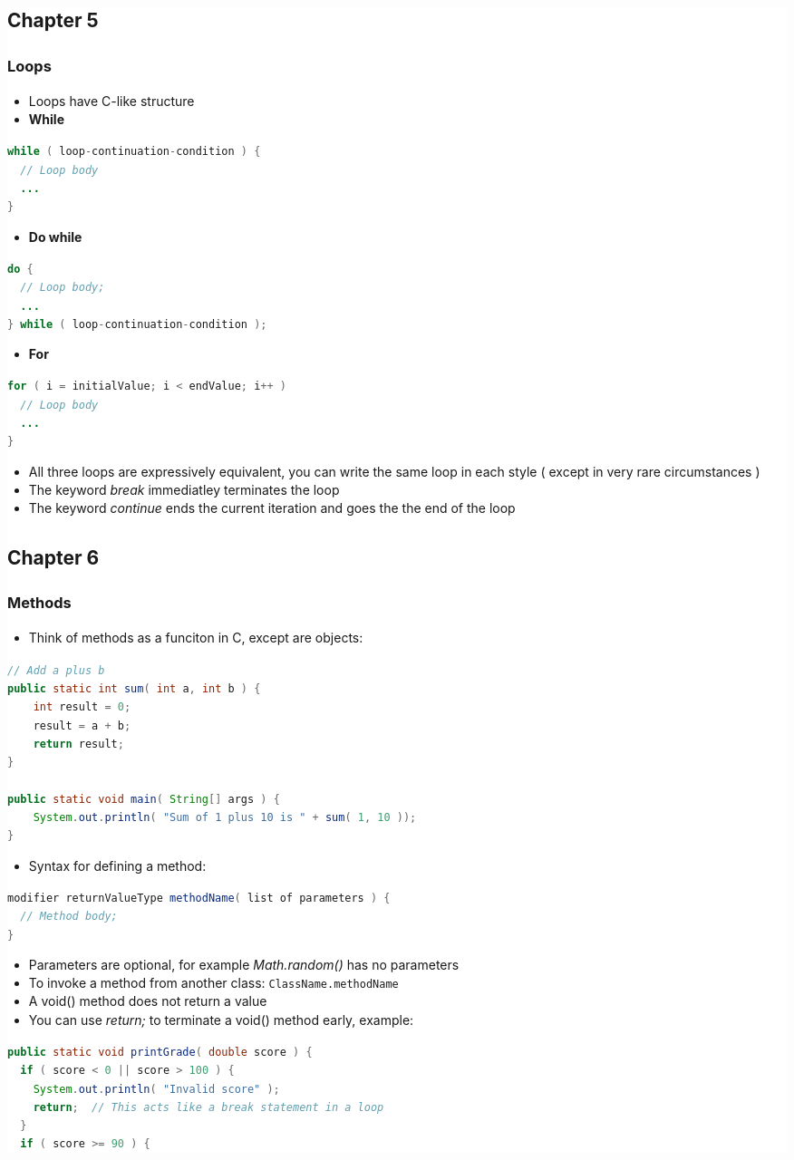 ## Chapter 5

### Loops
* Loops have C-like structure
* __While__
```java
while ( loop-continuation-condition ) {
  // Loop body
  ...
}
```
* __Do while__
```java
do {
  // Loop body;
  ...
} while ( loop-continuation-condition );
```
* __For__
```java
for ( i = initialValue; i < endValue; i++ )
  // Loop body
  ... 
}
```
* All three loops are expressively equivalent, you can write the same loop in each style ( except in very rare circumstances )
* The keyword _break_ immediatley terminates the loop
* The keyword _continue_ ends the current iteration and goes the the end of the loop

## Chapter 6

### Methods
* Think of methods as a funciton in C, except are objects:
```java
// Add a plus b
public static int sum( int a, int b ) {
    int result = 0;
    result = a + b;
    return result;
}

public static void main( String[] args ) {
    System.out.println( "Sum of 1 plus 10 is " + sum( 1, 10 ));
}
```
* Syntax for defining a method:
```java
modifier returnValueType methodName( list of parameters ) {
  // Method body;
}
```
* Parameters are optional, for example _Math.random()_ has no parameters
* To invoke a method from another class: `ClassName.methodName`
* A void() method does not return a value
* You can use _return;_ to terminate a void() method early, example:
```java
public static void printGrade( double score ) {
  if ( score < 0 || score > 100 ) {
    System.out.println( "Invalid score" );
    return;  // This acts like a break statement in a loop
  } 
  if ( score >= 90 ) {
```